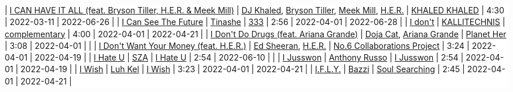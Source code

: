 | [I CAN HAVE IT ALL \(feat\. Bryson Tiller, H.E.R\. & Meek Mill\)](https://open.spotify.com/track/1WTv76ouGCJZ0Rhz15YkIC) | [DJ Khaled](https://open.spotify.com/artist/0QHgL1lAIqAw0HtD7YldmP), [Bryson Tiller](https://open.spotify.com/artist/2EMAnMvWE2eb56ToJVfCWs), [Meek Mill](https://open.spotify.com/artist/20sxb77xiYeusSH8cVdatc), [H.E.R.](https://open.spotify.com/artist/3Y7RZ31TRPVadSFVy1o8os) | [KHALED KHALED](https://open.spotify.com/album/5kE2OAuUYGBqqzscqgBXXf) | 4:30 | 2022-03-11 | 2022-06-26 |
| [I Can See The Future](https://open.spotify.com/track/0nmQwklag0P4BtyesFqstc) | [Tinashe](https://open.spotify.com/artist/0NIIxcxNHmOoyBx03SfTCD) | [333](https://open.spotify.com/album/0LHqiYYOsVM9lh9c9w0G1j) | 2:56 | 2022-04-01 | 2022-06-28 |
| [I don't](https://open.spotify.com/track/4WHTPYuYq06nlX6jLRAFuD) | [KALLITECHNIS](https://open.spotify.com/artist/6i3sYlO1zUHf5IWHpXt4Sl) | [complementary](https://open.spotify.com/album/2PasXA8zfb90yDL6OAGh8a) | 4:00 | 2022-04-01 | 2022-04-21 |
| [I Don't Do Drugs \(feat\. Ariana Grande\)](https://open.spotify.com/track/0FFsgUoFibYISzMxuGS61W) | [Doja Cat](https://open.spotify.com/artist/5cj0lLjcoR7YOSnhnX0Po5), [Ariana Grande](https://open.spotify.com/artist/66CXWjxzNUsdJxJ2JdwvnR) | [Planet Her](https://open.spotify.com/album/1nAQbHeOWTfQzbOoFrvndW) | 3:08 | 2022-04-01 |  |
| [I Don't Want Your Money \(feat\. H.E.R.\)](https://open.spotify.com/track/3FHXUqaUer9o231Je1zxIN) | [Ed Sheeran](https://open.spotify.com/artist/6eUKZXaKkcviH0Ku9w2n3V), [H.E.R.](https://open.spotify.com/artist/3Y7RZ31TRPVadSFVy1o8os) | [No.6 Collaborations Project](https://open.spotify.com/album/3oIFxDIo2fwuk4lwCmFZCx) | 3:24 | 2022-04-01 | 2022-04-19 |
| [I Hate U](https://open.spotify.com/track/5dXWFMwD7I7zXsInONVl0H) | [SZA](https://open.spotify.com/artist/7tYKF4w9nC0nq9CsPZTHyP) | [I Hate U](https://open.spotify.com/album/1hJUh5y1ggqqGsCivnRmHw) | 2:54 | 2022-06-10 |  |
| [I Jusswon](https://open.spotify.com/track/3vprvsbioCDkd2KKIwcbC7) | [Anthony Russo](https://open.spotify.com/artist/6PFcrRZezCL5p9A0nwb7ki) | [I Jusswon](https://open.spotify.com/album/50fP3fWz9fX5Jvl8riPHJN) | 2:54 | 2022-04-01 | 2022-04-19 |
| [I Wish](https://open.spotify.com/track/7i8QdVs5sQbjaMedAEttjj) | [Luh Kel](https://open.spotify.com/artist/24CgJHK6T7C5OmUbiLLMjJ) | [I Wish](https://open.spotify.com/album/6s7HRm64PADLQNw2mUYUm5) | 3:23 | 2022-04-01 | 2022-04-21 |
| [I.F.L.Y.](https://open.spotify.com/track/4a6q8CR2hzLk2plDkSxkfD) | [Bazzi](https://open.spotify.com/artist/4GvEc3ANtPPjt1ZJllr5Zl) | [Soul Searching](https://open.spotify.com/album/4ZKdRW0AH9sxV09NmWsTkW) | 2:45 | 2022-04-01 | 2022-04-21 |
